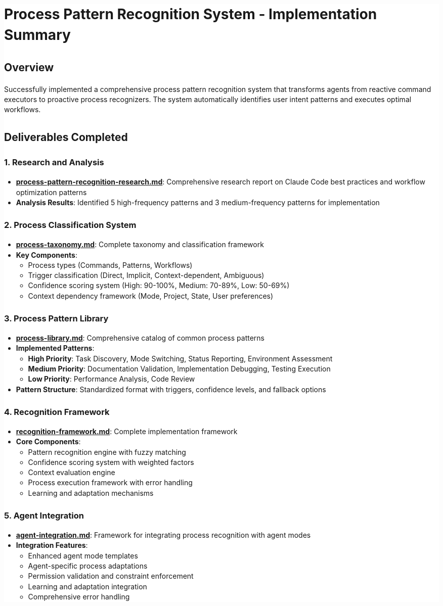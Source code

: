 # Process Pattern Recognition System - Implementation Summary

## Overview

Successfully implemented a comprehensive process pattern recognition system that transforms agents from reactive command executors to proactive process recognizers. The system automatically identifies user intent patterns and executes optimal workflows.

## Deliverables Completed

### 1. Research and Analysis
- **[process-pattern-recognition-research.md](./process-pattern-recognition-research.md)**: Comprehensive research report on Claude Code best practices and workflow optimization patterns
- **Analysis Results**: Identified 5 high-frequency patterns and 3 medium-frequency patterns for implementation

### 2. Process Classification System
- **[process-taxonomy.md](./process-taxonomy.md)**: Complete taxonomy and classification framework
- **Key Components**:
  - Process types (Commands, Patterns, Workflows)
  - Trigger classification (Direct, Implicit, Context-dependent, Ambiguous)
  - Confidence scoring system (High: 90-100%, Medium: 70-89%, Low: 50-69%)
  - Context dependency framework (Mode, Project, State, User preferences)

### 3. Process Pattern Library
- **[process-library.md](./process-library.md)**: Comprehensive catalog of common process patterns
- **Implemented Patterns**:
  - **High Priority**: Task Discovery, Mode Switching, Status Reporting, Environment Assessment
  - **Medium Priority**: Documentation Validation, Implementation Debugging, Testing Execution
  - **Low Priority**: Performance Analysis, Code Review
- **Pattern Structure**: Standardized format with triggers, confidence levels, and fallback options

### 4. Recognition Framework
- **[recognition-framework.md](./recognition-framework.md)**: Complete implementation framework
- **Core Components**:
  - Pattern recognition engine with fuzzy matching
  - Confidence scoring system with weighted factors
  - Context evaluation engine
  - Process execution framework with error handling
  - Learning and adaptation mechanisms

### 5. Agent Integration
- **[agent-integration.md](./agent-integration.md)**: Framework for integrating process recognition with agent modes
- **Integration Features**:
  - Enhanced agent mode templates
  - Agent-specific process adaptations
  - Permission validation and constraint enforcement
  - Learning and adaptation integration
  - Comprehensive error handling
